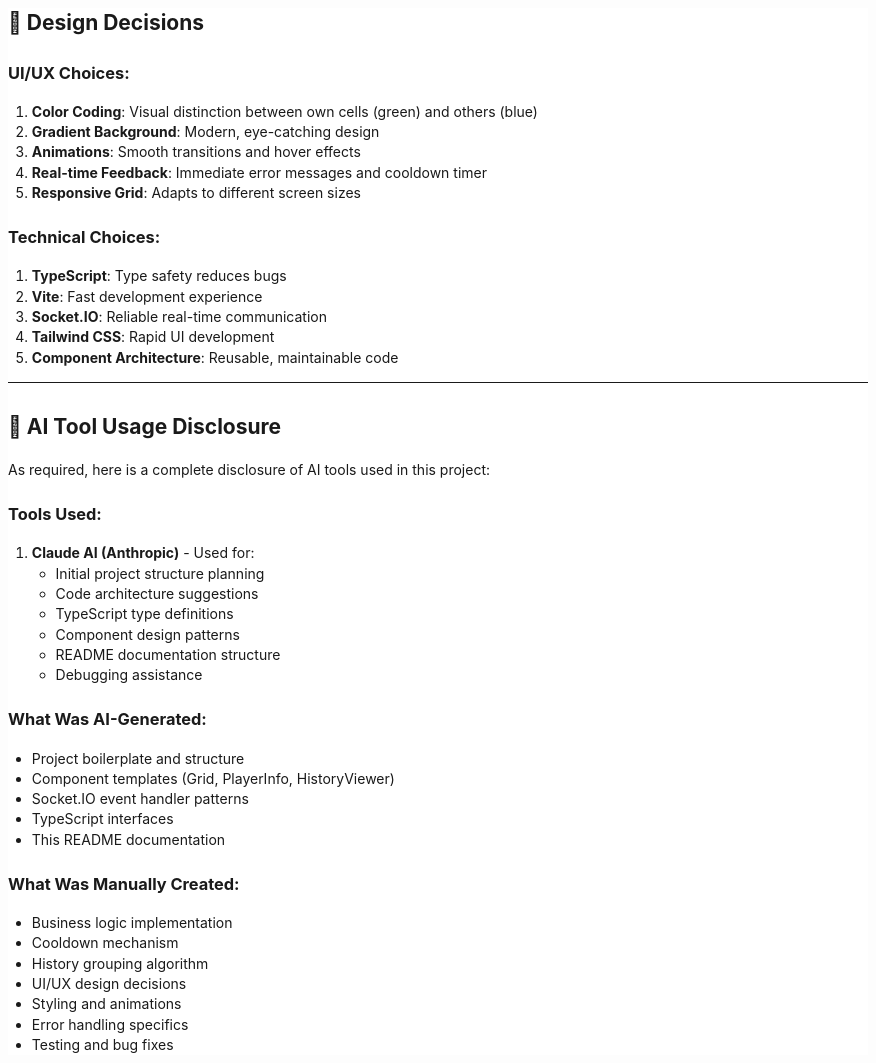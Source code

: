 
## 🎨 Design Decisions

### UI/UX Choices:

1. **Color Coding**: Visual distinction between own cells (green) and others (blue)
2. **Gradient Background**: Modern, eye-catching design
3. **Animations**: Smooth transitions and hover effects
4. **Real-time Feedback**: Immediate error messages and cooldown timer
5. **Responsive Grid**: Adapts to different screen sizes

### Technical Choices:

1. **TypeScript**: Type safety reduces bugs
2. **Vite**: Fast development experience
3. **Socket.IO**: Reliable real-time communication
4. **Tailwind CSS**: Rapid UI development
5. **Component Architecture**: Reusable, maintainable code

---

## 🤖 AI Tool Usage Disclosure

As required, here is a complete disclosure of AI tools used in this project:

### Tools Used:

1. **Claude AI (Anthropic)** - Used for:
   - Initial project structure planning
   - Code architecture suggestions
   - TypeScript type definitions
   - Component design patterns
   - README documentation structure
   - Debugging assistance

### What Was AI-Generated:

- Project boilerplate and structure
- Component templates (Grid, PlayerInfo, HistoryViewer)
- Socket.IO event handler patterns
- TypeScript interfaces
- This README documentation

### What Was Manually Created:

- Business logic implementation
- Cooldown mechanism
- History grouping algorithm
- UI/UX design decisions
- Styling and animations
- Error handling specifics
- Testing and bug fixes
